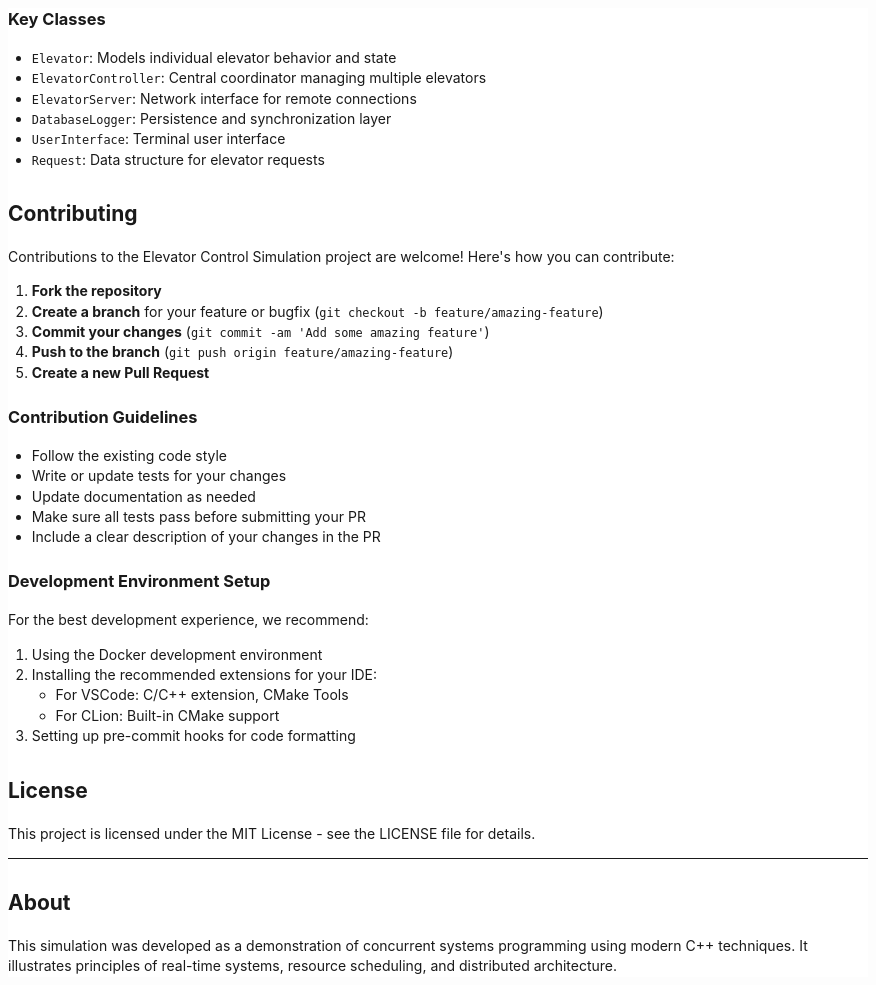 ### Key Classes

- `Elevator`: Models individual elevator behavior and state
- `ElevatorController`: Central coordinator managing multiple elevators
- `ElevatorServer`: Network interface for remote connections
- `DatabaseLogger`: Persistence and synchronization layer
- `UserInterface`: Terminal user interface
- `Request`: Data structure for elevator requests

## Contributing

Contributions to the Elevator Control Simulation project are welcome! Here's how you can contribute:

1. **Fork the repository**
2. **Create a branch** for your feature or bugfix (`git checkout -b feature/amazing-feature`)
3. **Commit your changes** (`git commit -am 'Add some amazing feature'`)
4. **Push to the branch** (`git push origin feature/amazing-feature`)
5. **Create a new Pull Request**

### Contribution Guidelines

- Follow the existing code style
- Write or update tests for your changes
- Update documentation as needed
- Make sure all tests pass before submitting your PR
- Include a clear description of your changes in the PR

### Development Environment Setup

For the best development experience, we recommend:

1. Using the Docker development environment
2. Installing the recommended extensions for your IDE:
   - For VSCode: C/C++ extension, CMake Tools
   - For CLion: Built-in CMake support
3. Setting up pre-commit hooks for code formatting

## License

This project is licensed under the MIT License - see the LICENSE file for details.

---

## About

This simulation was developed as a demonstration of concurrent systems programming using modern C++ techniques. It illustrates principles of real-time systems, resource scheduling, and distributed architecture.

